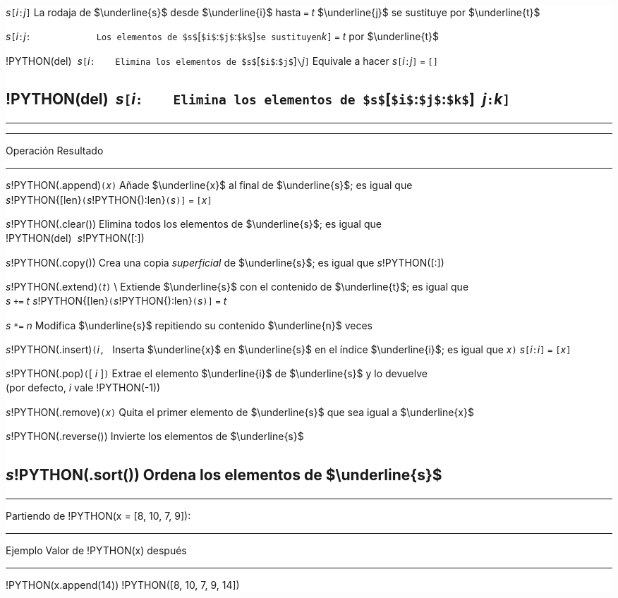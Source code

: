 $s$`[`$i$`:`$j$`]`            La rodaja de $\underline{s}$ desde $\underline{i}$ hasta
`=` $t$                       $\underline{j}$ se sustituye por $\underline{t}$

$s$`[`$i$`:`$j$`:             Los elementos de $s$`[`$i$`:`$j$`:`$k$`]` se sustituyen
`$k$`]` `=` $t$               por $\underline{t}$

!PYTHON(del) $\ s$`[`$i$`:    Elimina los elementos de $s$`[`$i$`:`$j$`]` \
`$j$`]`                       Equivale a hacer $s$`[`$i$`:`$j$`]` `=` `[]`

!PYTHON(del) $\ s$`[`$i$`:    Elimina los elementos de $s$`[`$i$`:`$j$`:`$k$`]`
`$j$`:`$k$`]`
-------------------------------------------------------------------------------------------

---

-----------------------------------------------------------------------------------------------------------------------------------
Operación                         Resultado
--------------------------------- -------------------------------------------------------------------------------------------------
$s$!PYTHON(.append)`(`$x$`)`      Añade $\underline{x}$ al final de $\underline{s}$; es igual que \
                                  $s$!PYTHON{[len}`(`$s$!PYTHON{):len}`(`$s$`)]` `=` `[`$x$`]`

$s$!PYTHON(.clear())              Elimina todos los elementos de $\underline{s}$; es igual que \
                                  !PYTHON(del) $\ s$!PYTHON([:])

$s$!PYTHON(.copy())               Crea una copia *superficial* de $\underline{s}$; es igual que $s$!PYTHON([:])

$s$!PYTHON(.extend)`(`$t$`)` \    Extiende $\underline{s}$ con el contenido de $\underline{t}$; es igual que \
$s$ `+=` $t$                      $s$!PYTHON{[len}`(`$s$!PYTHON{):len}`(`$s$`)]` `=` $t$ 

$s$ `*=` $n$                      Modifica $\underline{s}$ repitiendo su contenido $\underline{n}$ veces

$s$!PYTHON(.insert)`(`$i$`, `     Inserta $\underline{x}$ en $\underline{s}$ en el índice $\underline{i}$; es igual que
$x$`)`                            $s$`[`$i$`:`$i$`]` `=` `[`$x$`]`

$s$!PYTHON(.pop)`(`[ $i$ ]`)`     Extrae el elemento $\underline{i}$ de $\underline{s}$ y lo devuelve\
                                  (por defecto, $i$ vale !PYTHON(-1))

$s$!PYTHON(.remove)`(`$x$`)`      Quita el primer elemento de $\underline{s}$ que sea igual a $\underline{x}$

$s$!PYTHON(.reverse())            Invierte los elementos de $\underline{s}$

$s$!PYTHON(.sort())               Ordena los elementos de $\underline{s}$
-----------------------------------------------------------------------------------------------------------------------------------

---

Partiendo de !PYTHON(x = [8, 10, 7, 9]):

--------------------------------------------------------
Ejemplo                    Valor de !PYTHON(x) después
-------------------------- -----------------------------
!PYTHON(x.append(14))      !PYTHON([8, 10, 7, 9, 14])
